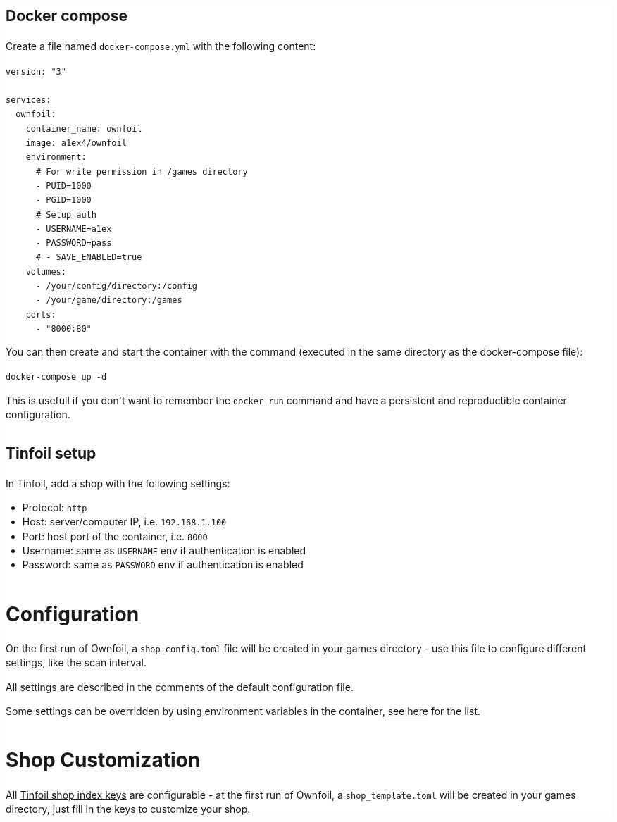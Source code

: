 ## Docker compose
Create a file named `docker-compose.yml` with the following content:
```
version: "3"

services:
  ownfoil:
    container_name: ownfoil
    image: a1ex4/ownfoil
    environment:
      # For write permission in /games directory
      - PUID=1000
      - PGID=1000
      # Setup auth
      - USERNAME=a1ex
      - PASSWORD=pass
      # - SAVE_ENABLED=true
    volumes:
      - /your/config/directory:/config
      - /your/game/directory:/games
    ports:
      - "8000:80"
```

You can then create and start the container with the command (executed in the same directory as the docker-compose file):

    docker-compose up -d

This is usefull if you don't want to remember the `docker run` command and have a persistent and reproductible container configuration.

## Tinfoil setup
In Tinfoil, add a shop with the following settings:
 - Protocol: `http`
 - Host: server/computer IP, i.e. `192.168.1.100`
 - Port: host port of the container, i.e. `8000`
 - Username: same as `USERNAME` env if authentication is enabled
 - Password: same as `PASSWORD` env if authentication is enabled

# Configuration
On the first run of Ownfoil, a `shop_config.toml` file will be created in your games directory - use this file to configure different settings, like the scan interval.

All settings are described in the comments of the [default configuration file](./app/shop_config.toml).

Some settings can be overridden by using environment variables in the container, [see here](./app/utils.py#L13-L19) for the list.

# Shop Customization
All [Tinfoil shop index keys](https://blawar.github.io/tinfoil/custom_index/) are configurable - at the first run of Ownfoil, a `shop_template.toml` will be created in your games directory, just fill in the keys to customize your shop.

